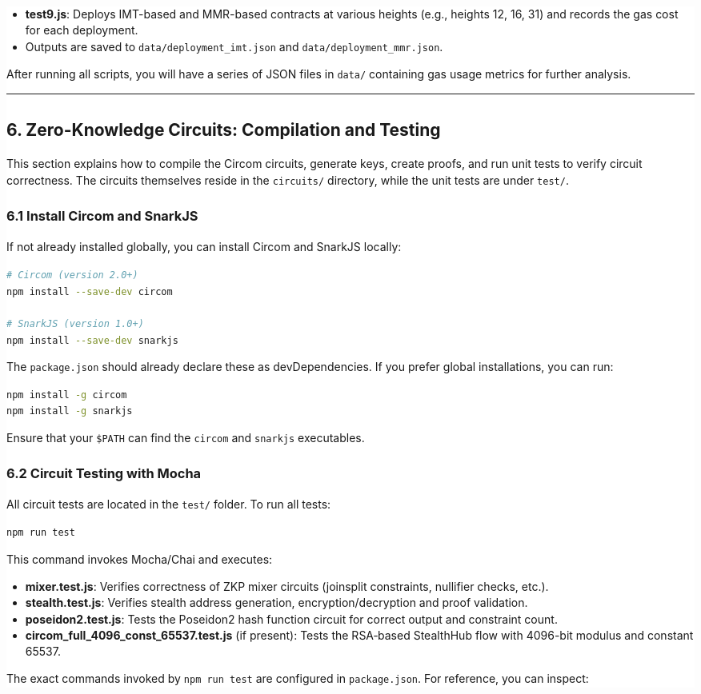    - **test9.js**: Deploys IMT-based and MMR-based contracts at various heights (e.g., heights 12, 16, 31) and records the gas cost for each deployment.  
   - Outputs are saved to `data/deployment_imt.json` and `data/deployment_mmr.json`.

After running all scripts, you will have a series of JSON files in `data/` containing gas usage metrics for further analysis.

---

## 6. Zero-Knowledge Circuits: Compilation and Testing

This section explains how to compile the Circom circuits, generate keys, create proofs, and run unit tests to verify circuit correctness. The circuits themselves reside in the `circuits/` directory, while the unit tests are under `test/`.

### 6.1 Install Circom and SnarkJS

If not already installed globally, you can install Circom and SnarkJS locally:

```bash
# Circom (version 2.0+)
npm install --save-dev circom

# SnarkJS (version 1.0+)
npm install --save-dev snarkjs
```

The `package.json` should already declare these as devDependencies. If you prefer global installations, you can run:

```bash
npm install -g circom
npm install -g snarkjs
```

Ensure that your `$PATH` can find the `circom` and `snarkjs` executables.

### 6.2 Circuit Testing with Mocha

All circuit tests are located in the `test/` folder. To run all tests:

```bash
npm run test
```

This command invokes Mocha/Chai and executes:

- **mixer.test.js**: Verifies correctness of ZKP mixer circuits (joinsplit constraints, nullifier checks, etc.).  
- **stealth.test.js**: Verifies stealth address generation, encryption/decryption and proof validation.  
- **poseidon2.test.js**: Tests the Poseidon2 hash function circuit for correct output and constraint count.  
- **circom_full_4096_const_65537.test.js** (if present): Tests the RSA‐based StealthHub flow with 4096-bit modulus and constant 65537.  

The exact commands invoked by `npm run test` are configured in `package.json`. For reference, you can inspect:
